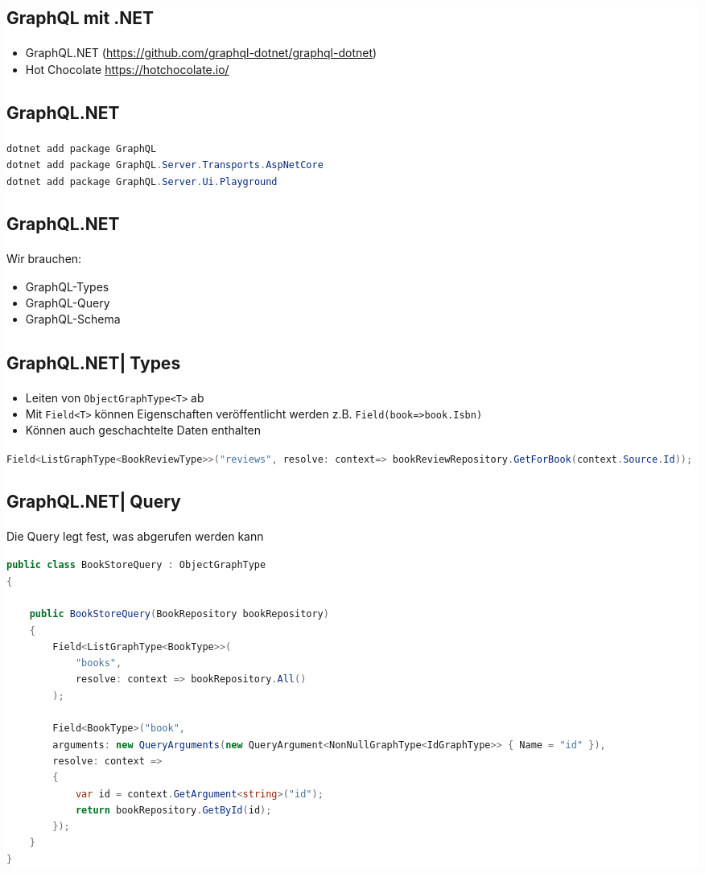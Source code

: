 ## GraphQL mit .NET

- GraphQL.NET (https://github.com/graphql-dotnet/graphql-dotnet)
- Hot Chocolate https://hotchocolate.io/

## GraphQL.NET

```powershell
dotnet add package GraphQL
dotnet add package GraphQL.Server.Transports.AspNetCore
dotnet add package GraphQL.Server.Ui.Playground
```

## GraphQL.NET

Wir brauchen:

- GraphQL-Types
- GraphQL-Query
- GraphQL-Schema

## GraphQL.NET| Types

- Leiten von `ObjectGraphType<T>` ab
- Mit `Field<T>` können Eigenschaften veröffentlicht werden z.B. `Field(book=>book.Isbn)`
- Können auch geschachtelte Daten enthalten

```csharp
Field<ListGraphType<BookReviewType>>("reviews", resolve: context=> bookReviewRepository.GetForBook(context.Source.Id));
```

## GraphQL.NET| Query

Die Query legt fest, was abgerufen werden kann

```csharp
public class BookStoreQuery : ObjectGraphType
{

    public BookStoreQuery(BookRepository bookRepository)
    {
        Field<ListGraphType<BookType>>(
            "books",
            resolve: context => bookRepository.All()
        );

        Field<BookType>("book",
        arguments: new QueryArguments(new QueryArgument<NonNullGraphType<IdGraphType>> { Name = "id" }),
        resolve: context =>
        {
            var id = context.GetArgument<string>("id");
            return bookRepository.GetById(id);
        });
    }
}
```
